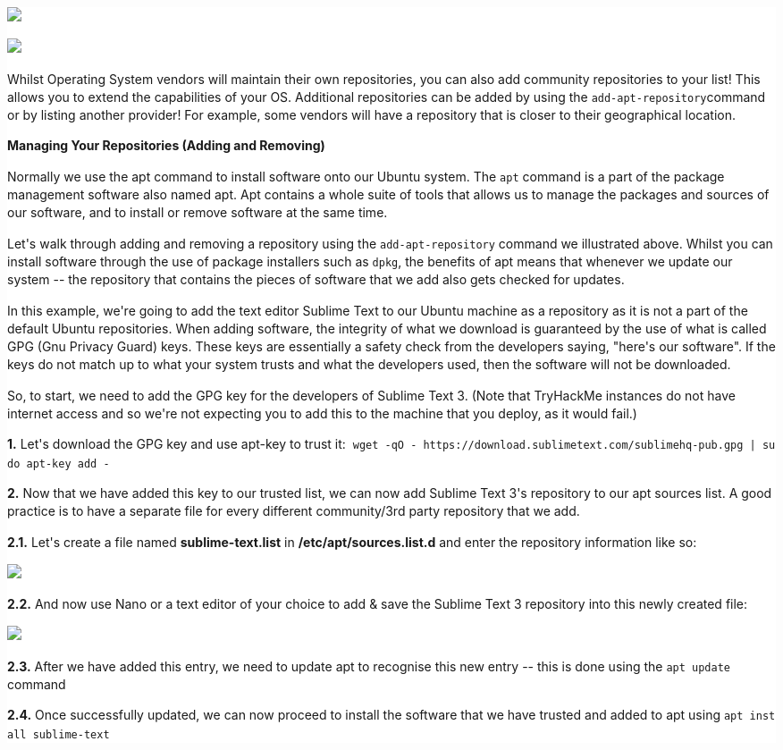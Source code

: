 ![](https://assets.tryhackme.com/additional/linux-fundamentals/part3/apt1.png)

![](https://assets.tryhackme.com/additional/linux-fundamentals/part3/apt2.png)

Whilst Operating System vendors will maintain their own repositories, you can also add community repositories to your list! This allows you to extend the capabilities of your OS. Additional repositories can be added by using the `add-apt-repository`command or by listing another provider! For example, some vendors will have a repository that is closer to their geographical location.

  

**Managing Your Repositories (Adding and Removing)**

Normally we use the apt command to install software onto our Ubuntu system. The `apt` command is a part of the package management software also named apt. Apt contains a whole suite of tools that allows us to manage the packages and sources of our software, and to install or remove software at the same time.

Let's walk through adding and removing a repository using the `add-apt-repository` command we illustrated above. Whilst you can install software through the use of package installers such as `dpkg`, the benefits of apt means that whenever we update our system -- the repository that contains the pieces of software that we add also gets checked for updates. 

In this example, we're going to add the text editor Sublime Text to our Ubuntu machine as a repository as it is not a part of the default Ubuntu repositories. When adding software, the integrity of what we download is guaranteed by the use of what is called GPG (Gnu Privacy Guard) keys. These keys are essentially a safety check from the developers saying, "here's our software". If the keys do not match up to what your system trusts and what the developers used, then the software will not be downloaded.

So, to start, we need to add the GPG key for the developers of Sublime Text 3. (Note that TryHackMe instances do not have internet access and so we're not expecting you to add this to the machine that you deploy, as it would fail.)

**1.** Let's download the GPG key and use apt-key to trust it:  `wget -qO - https://download.sublimetext.com/sublimehq-pub.gpg | sudo apt-key add -`

**2.** Now that we have added this key to our trusted list, we can now add Sublime Text 3's repository to our apt sources list. A good practice is to have a separate file for every different community/3rd party repository that we add.

**2.1.** Let's create a file named **sublime-text.list** in **/etc/apt/sources.list.d** and enter the repository information like so:

![](https://assets.tryhackme.com/additional/linux-fundamentals/part3/sources1.png)  

**2.2.** And now use Nano or a text editor of your choice to add & save the Sublime Text 3 repository into this newly created file:

![](https://assets.tryhackme.com/additional/linux-fundamentals/part3/sources2.png)  

**2.3.** After we have added this entry, we need to update apt to recognise this new entry -- this is done using the `apt update` command

**2.4.** Once successfully updated, we can now proceed to install the software that we have trusted and added to apt using `apt install sublime-text`
